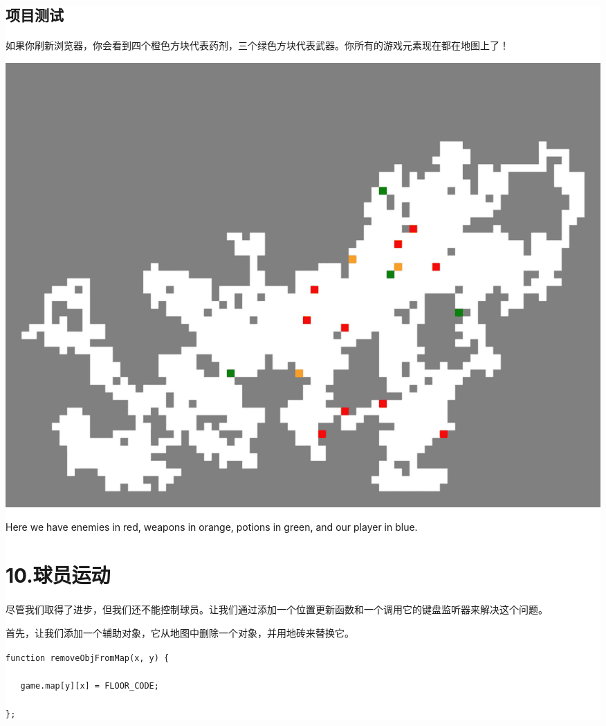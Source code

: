 ## 项目测试

如果你刷新浏览器，你会看到四个橙色方块代表药剂，三个绿色方块代表武器。你所有的游戏元素现在都在地图上了！

![](img/f284778a6be44176648f0032fa75a337.png)

Here we have enemies in red, weapons in orange, potions in green, and our player in blue.

# 10.球员运动

尽管我们取得了进步，但我们还不能控制球员。让我们通过添加一个位置更新函数和一个调用它的键盘监听器来解决这个问题。

首先，让我们添加一个辅助对象，它从地图中删除一个对象，并用地砖来替换它。

```
function removeObjFromMap(x, y) {

   game.map[y][x] = FLOOR_CODE;

};
```
